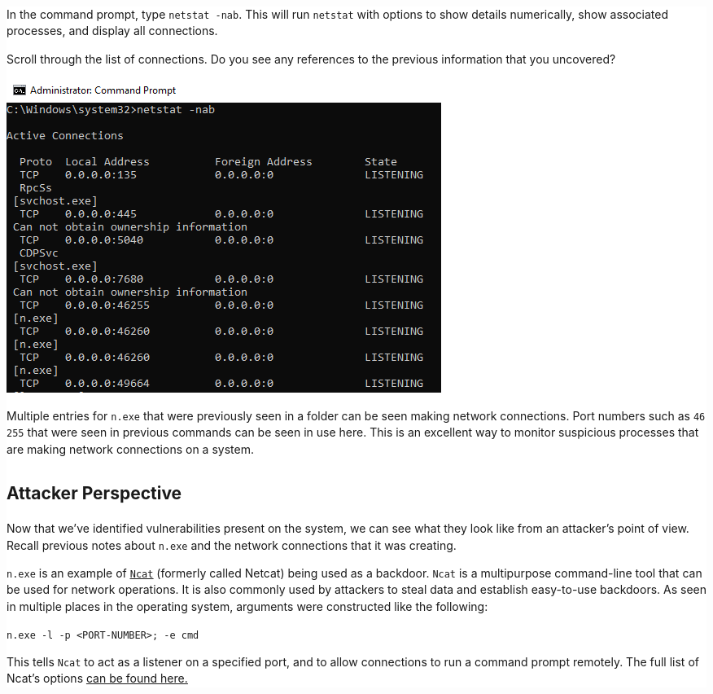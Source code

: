 In the command prompt, type `netstat -nab`. This will run `netstat` with
options to show details numerically, show associated processes, and
display all connections.

Scroll through the list of connections. Do you see any references to the
previous information that you uncovered?

<img src="media\image1.png" style="width:5.5625in;height:4.01042in" />

Multiple entries for `n.exe` that were previously seen in a folder can
be seen making network connections. Port numbers such as `46255` that were
seen in previous commands can be seen in use here. This is an excellent
way to monitor suspicious processes that are making network connections
on a system.

## Attacker Perspective

Now that we’ve identified vulnerabilities present on the system, we can
see what they look like from an attacker’s point of view. Recall
previous notes about `n.exe` and the network connections that it was
creating.

`n.exe` is an example of [<u>`Ncat`</u>](https://nmap.org/ncat/) (formerly
called Netcat) being used as a backdoor. `Ncat` is a multipurpose
command-line tool that can be used for network operations. It is also
commonly used by attackers to steal data and establish easy-to-use
backdoors. As seen in multiple places in the operating system, arguments
were constructed like the following:

```
n.exe -l -p <PORT-NUMBER>; -e cmd
```

This tells `Ncat` to act as a listener on a specified port, and to allow
connections to run a command prompt remotely. The full list of Ncat’s
options [<u>can be found
here.</u>](https://nmap.org/book/ncat-man-options-summary.html)
